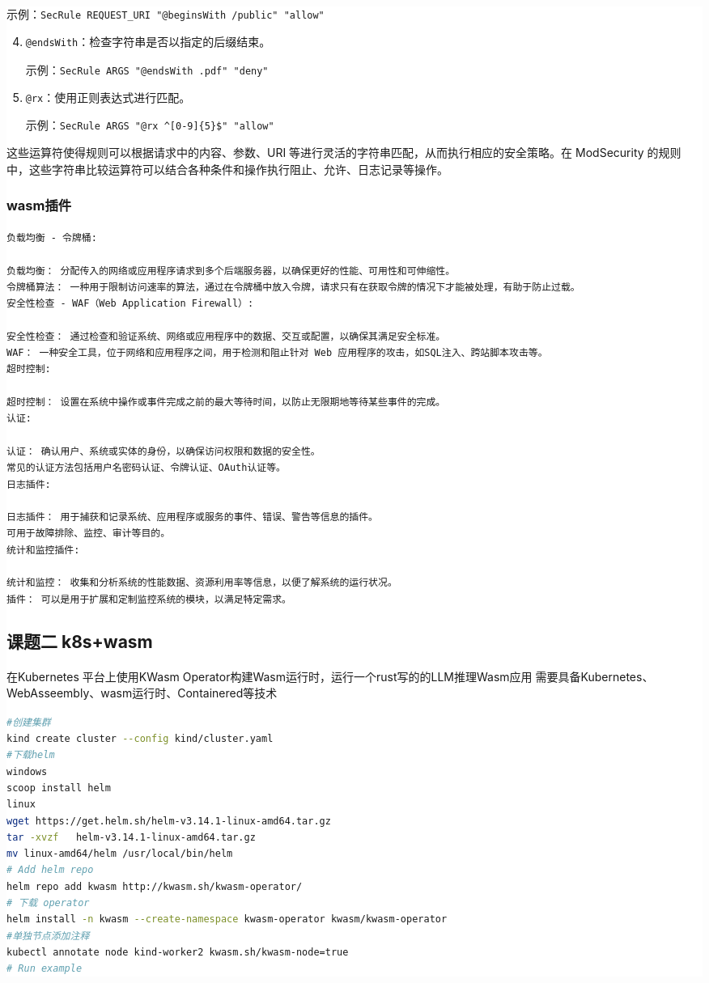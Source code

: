    示例：`SecRule REQUEST_URI "@beginsWith /public" "allow"`

4. `@endsWith`：检查字符串是否以指定的后缀结束。

   示例：`SecRule ARGS "@endsWith .pdf" "deny"`

5. `@rx`：使用正则表达式进行匹配。

   示例：`SecRule ARGS "@rx ^[0-9]{5}$" "allow"`

这些运算符使得规则可以根据请求中的内容、参数、URI 等进行灵活的字符串匹配，从而执行相应的安全策略。在 ModSecurity 的规则中，这些字符串比较运算符可以结合各种条件和操作执行阻止、允许、日志记录等操作。

### wasm插件

```
负载均衡 - 令牌桶:

负载均衡： 分配传入的网络或应用程序请求到多个后端服务器，以确保更好的性能、可用性和可伸缩性。
令牌桶算法： 一种用于限制访问速率的算法，通过在令牌桶中放入令牌，请求只有在获取令牌的情况下才能被处理，有助于防止过载。
安全性检查 - WAF（Web Application Firewall）:

安全性检查： 通过检查和验证系统、网络或应用程序中的数据、交互或配置，以确保其满足安全标准。
WAF： 一种安全工具，位于网络和应用程序之间，用于检测和阻止针对 Web 应用程序的攻击，如SQL注入、跨站脚本攻击等。
超时控制:

超时控制： 设置在系统中操作或事件完成之前的最大等待时间，以防止无限期地等待某些事件的完成。
认证:

认证： 确认用户、系统或实体的身份，以确保访问权限和数据的安全性。
常见的认证方法包括用户名密码认证、令牌认证、OAuth认证等。
日志插件:

日志插件： 用于捕获和记录系统、应用程序或服务的事件、错误、警告等信息的插件。
可用于故障排除、监控、审计等目的。
统计和监控插件:

统计和监控： 收集和分析系统的性能数据、资源利用率等信息，以便了解系统的运行状况。
插件： 可以是用于扩展和定制监控系统的模块，以满足特定需求。
```







## 课题二 k8s+wasm


在Kubernetes 平台上使用KWasm Operator构建Wasm运行时，运行一个rust写的的LLM推理Wasm应用
需要具备Kubernetes、WebAsseembly、wasm运行时、Containered等技术

```bash
#创建集群
kind create cluster --config kind/cluster.yaml
#下载helm
windows
scoop install helm   
linux
wget https://get.helm.sh/helm-v3.14.1-linux-amd64.tar.gz
tar -xvzf   helm-v3.14.1-linux-amd64.tar.gz
mv linux-amd64/helm /usr/local/bin/helm
# Add helm repo
helm repo add kwasm http://kwasm.sh/kwasm-operator/
# 下载 operator
helm install -n kwasm --create-namespace kwasm-operator kwasm/kwasm-operator
#单独节点添加注释
kubectl annotate node kind-worker2 kwasm.sh/kwasm-node=true
# Run example
```